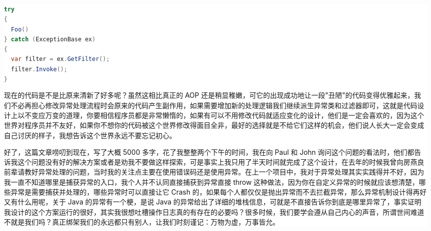```csharp
try
{
  Foo()
} catch (ExceptionBase ex)
{
  var filter = ex.GetFilter();
  filter.Invoke();
}
```

现在的代码是不是比原来清新了好多呢？虽然这相比真正的 AOP 还是稍显稚嫩，可它的出现成功地让一段"丑陋"的代码变得优雅起来，我们不必再担心修改异常处理流程时会原来的代码产生副作用，如果需要增加新的处理逻辑我们继续派生异常类和过滤器即可，这就是代码设计上以不变应万变的道理，你要相信程序员都是非常懒惰的，如果有可以不用修改代码就适应变化的设计，他们是一定会喜欢的，因为这个世界对程序员并不友好，如果你不想你的代码被这个世界修改得面目全非，最好的选择就是不给它们这样的机会，他们说人长大一定会变成自己讨厌的样子，我想告诉这个世界永远不要忘记初心。

好了，这篇文章唠叨到现在，写了大概 5000 多字，花了我整整两个下午的时间，我在向 Paul 和 John 询问这个问题的看法时，他们都告诉我这个问题没有好的解决方案或者是劝我不要做这样探索，可是事实上我只用了半天时间就完成了这个设计，在去年的时候我曾向房燕良前辈请教好异常处理的问题，当时我的关注点主要在使用错误码还是使用异常。在上一个项目中，我对于异常处理其实实践得并不好，因为我一直不知道哪里是捕获异常的入口，我个人并不认同直接捕获到异常直接 throw 这种做法，因为你在自定义异常的时候就应该想清楚，哪些异常是需要捕获并处理的，哪些异常时可以直接让它 Crash 的，如果每个人都仅仅是抛出异常而不去拦截异常，那么异常机制设计得再好又有什么用呢，关于 Java 的异常有一个梗，是说 Java 的异常给出了详细的堆栈信息，可就是不直接告诉你到底是哪里异常了，事实证明我设计的这个方案运行的很好，其实我很想吐槽操作日志真的有存在的必要吗？很多时候，我们要学会遵从自己内心的声音，所谓世间难道不就是我们吗？真正绑架我们的永远都只有别人，让我们时刻谨记：万物为虚，万事皆允。